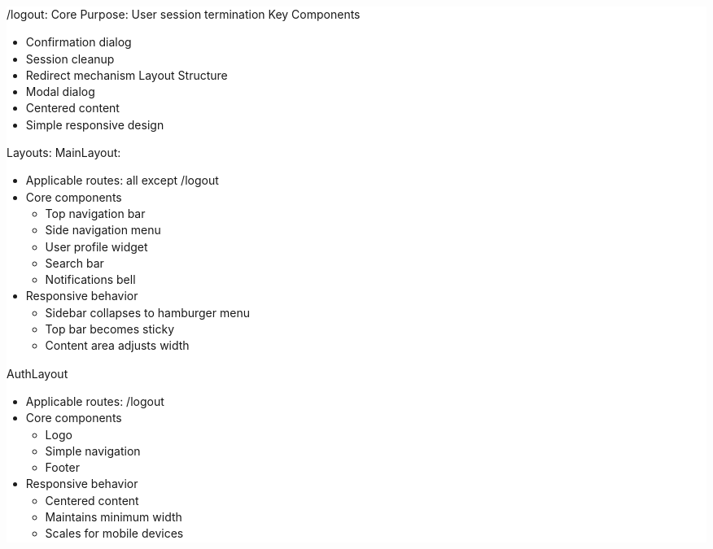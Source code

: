 /logout:
Core Purpose: User session termination
Key Components
- Confirmation dialog
- Session cleanup
- Redirect mechanism
Layout Structure
- Modal dialog
- Centered content
- Simple responsive design

Layouts:
MainLayout:
- Applicable routes: all except /logout
- Core components
  * Top navigation bar
  * Side navigation menu
  * User profile widget
  * Search bar
  * Notifications bell
- Responsive behavior
  * Sidebar collapses to hamburger menu
  * Top bar becomes sticky
  * Content area adjusts width

AuthLayout
- Applicable routes: /logout
- Core components
  * Logo
  * Simple navigation
  * Footer
- Responsive behavior
  * Centered content
  * Maintains minimum width
  * Scales for mobile devices